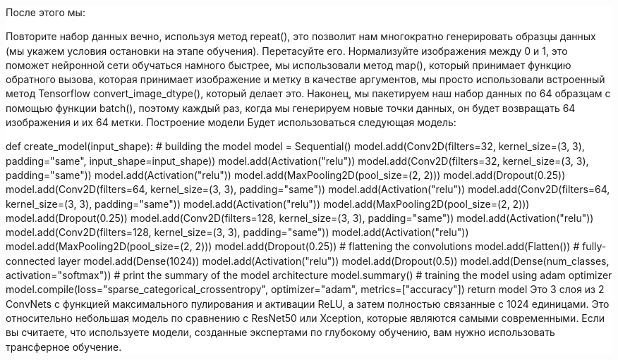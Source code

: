 После этого мы:

Повторите набор данных вечно, используя метод repeat(), это позволит нам многократно генерировать образцы данных (мы укажем условия остановки на этапе обучения).
Перетасуйте его.
Нормализуйте изображения между 0 и 1, это поможет нейронной сети обучаться намного быстрее, мы использовали метод map(), который принимает функцию обратного вызова, которая принимает изображение и метку в качестве аргументов, мы просто использовали встроенный метод Tensorflow convert_image_dtype(), который делает это.
Наконец, мы пакетируем наш набор данных по 64 образцам с помощью функции batch(), поэтому каждый раз, когда мы генерируем новые точки данных, он будет возвращать 64 изображения и их 64 метки.
Построение модели
Будет использоваться следующая модель:

def create_model(input_shape):
    # building the model
    model = Sequential()
    model.add(Conv2D(filters=32, kernel_size=(3, 3), padding="same", input_shape=input_shape))
    model.add(Activation("relu"))
    model.add(Conv2D(filters=32, kernel_size=(3, 3), padding="same"))
    model.add(Activation("relu"))
    model.add(MaxPooling2D(pool_size=(2, 2)))
    model.add(Dropout(0.25))
    model.add(Conv2D(filters=64, kernel_size=(3, 3), padding="same"))
    model.add(Activation("relu"))
    model.add(Conv2D(filters=64, kernel_size=(3, 3), padding="same"))
    model.add(Activation("relu"))
    model.add(MaxPooling2D(pool_size=(2, 2)))
    model.add(Dropout(0.25))
    model.add(Conv2D(filters=128, kernel_size=(3, 3), padding="same"))
    model.add(Activation("relu"))
    model.add(Conv2D(filters=128, kernel_size=(3, 3), padding="same"))
    model.add(Activation("relu"))
    model.add(MaxPooling2D(pool_size=(2, 2)))
    model.add(Dropout(0.25))
    # flattening the convolutions
    model.add(Flatten())
    # fully-connected layer
    model.add(Dense(1024))
    model.add(Activation("relu"))
    model.add(Dropout(0.5))
    model.add(Dense(num_classes, activation="softmax"))
    # print the summary of the model architecture
    model.summary()
    # training the model using adam optimizer
    model.compile(loss="sparse_categorical_crossentropy", optimizer="adam", metrics=["accuracy"])
    return model
Это 3 слоя из 2 ConvNets с функцией максимального пулирования и активации ReLU, а затем полностью связанные с 1024 единицами. Это относительно небольшая модель по сравнению с ResNet50 или Xception, которые являются самыми современными. Если вы считаете, что используете модели, созданные экспертами по глубокому обучению, вам нужно использовать трансферное обучение.
